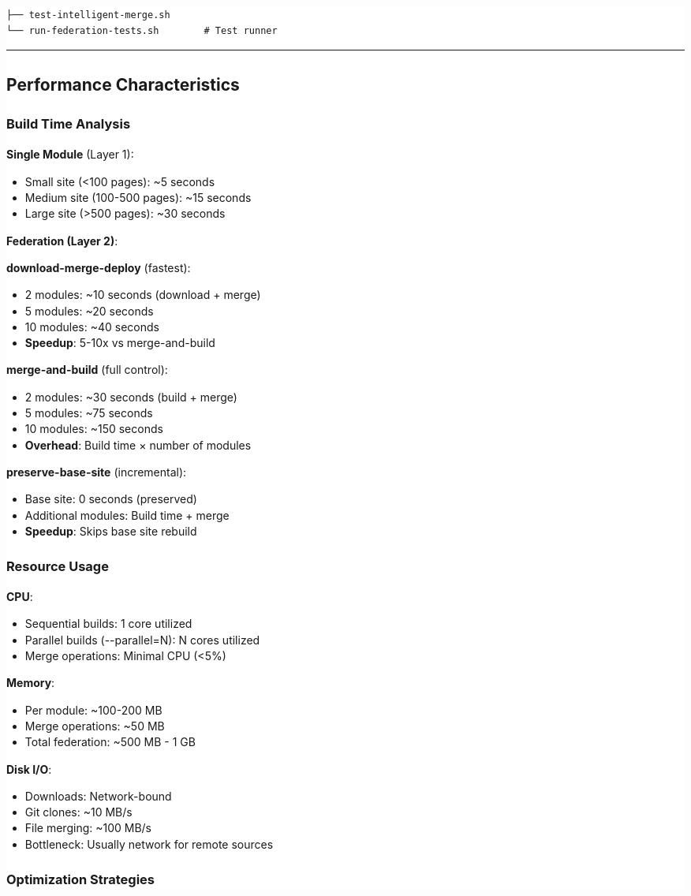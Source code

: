 ```
├── test-intelligent-merge.sh
└── run-federation-tests.sh        # Test runner
```

---

## Performance Characteristics

### Build Time Analysis

**Single Module** (Layer 1):
- Small site (<100 pages): ~5 seconds
- Medium site (100-500 pages): ~15 seconds
- Large site (>500 pages): ~30 seconds

**Federation (Layer 2)**:

**download-merge-deploy** (fastest):
- 2 modules: ~10 seconds (download + merge)
- 5 modules: ~20 seconds
- 10 modules: ~40 seconds
- **Speedup**: 5-10x vs merge-and-build

**merge-and-build** (full control):
- 2 modules: ~30 seconds (build + merge)
- 5 modules: ~75 seconds
- 10 modules: ~150 seconds
- **Overhead**: Build time × number of modules

**preserve-base-site** (incremental):
- Base site: 0 seconds (preserved)
- Additional modules: Build time + merge
- **Speedup**: Skips base site rebuild

### Resource Usage

**CPU**:
- Sequential builds: 1 core utilized
- Parallel builds (--parallel=N): N cores utilized
- Merge operations: Minimal CPU (<5%)

**Memory**:
- Per module: ~100-200 MB
- Merge operations: ~50 MB
- Total federation: ~500 MB - 1 GB

**Disk I/O**:
- Downloads: Network-bound
- Git clones: ~10 MB/s
- File merging: ~100 MB/s
- Bottleneck: Usually network for remote sources

### Optimization Strategies

